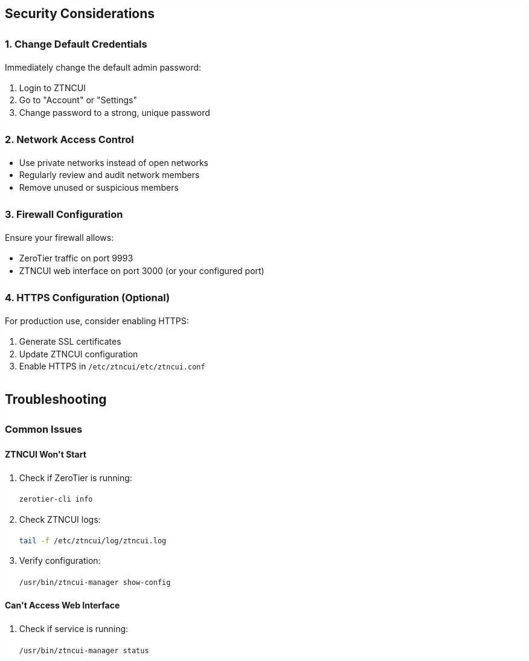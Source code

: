 ## Security Considerations

### 1. Change Default Credentials

Immediately change the default admin password:
1. Login to ZTNCUI
2. Go to "Account" or "Settings"
3. Change password to a strong, unique password

### 2. Network Access Control

- Use private networks instead of open networks
- Regularly review and audit network members
- Remove unused or suspicious members

### 3. Firewall Configuration

Ensure your firewall allows:
- ZeroTier traffic on port 9993
- ZTNCUI web interface on port 3000 (or your configured port)

### 4. HTTPS Configuration (Optional)

For production use, consider enabling HTTPS:
1. Generate SSL certificates
2. Update ZTNCUI configuration
3. Enable HTTPS in `/etc/ztncui/etc/ztncui.conf`

## Troubleshooting

### Common Issues

#### ZTNCUI Won't Start

1. Check if ZeroTier is running:
   ```bash
   zerotier-cli info
   ```

2. Check ZTNCUI logs:
   ```bash
   tail -f /etc/ztncui/log/ztncui.log
   ```

3. Verify configuration:
   ```bash
   /usr/bin/ztncui-manager show-config
   ```

#### Can't Access Web Interface

1. Check if service is running:
   ```bash
   /usr/bin/ztncui-manager status
   ```
